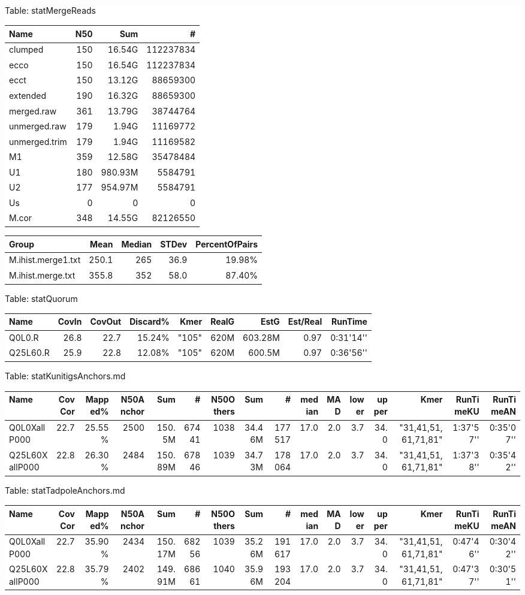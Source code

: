 
Table: statMergeReads

| Name          | N50 |     Sum |         # |
|:--------------|----:|--------:|----------:|
| clumped       | 150 |  16.54G | 112237834 |
| ecco          | 150 |  16.54G | 112237834 |
| ecct          | 150 |  13.12G |  88659300 |
| extended      | 190 |  16.32G |  88659300 |
| merged.raw    | 361 |  13.79G |  38744764 |
| unmerged.raw  | 179 |   1.94G |  11169772 |
| unmerged.trim | 179 |   1.94G |  11169582 |
| M1            | 359 |  12.58G |  35478484 |
| U1            | 180 | 980.93M |   5584791 |
| U2            | 177 | 954.97M |   5584791 |
| Us            |   0 |       0 |         0 |
| M.cor         | 348 |  14.55G |  82126550 |

| Group              |  Mean | Median | STDev | PercentOfPairs |
|:-------------------|------:|-------:|------:|---------------:|
| M.ihist.merge1.txt | 250.1 |    265 |  36.9 |         19.98% |
| M.ihist.merge.txt  | 355.8 |    352 |  58.0 |         87.40% |


Table: statQuorum

| Name     | CovIn | CovOut | Discard% |  Kmer | RealG |    EstG | Est/Real |   RunTime |
|:---------|------:|-------:|---------:|------:|------:|--------:|---------:|----------:|
| Q0L0.R   |  26.8 |   22.7 |   15.24% | "105" |  620M | 603.28M |     0.97 | 0:31'14'' |
| Q25L60.R |  25.9 |   22.8 |   12.08% | "105" |  620M |  600.5M |     0.97 | 0:36'56'' |


Table: statKunitigsAnchors.md

| Name           | CovCor | Mapped% | N50Anchor |     Sum |     # | N50Others |    Sum |      # | median | MAD | lower | upper |                Kmer | RunTimeKU | RunTimeAN |
|:---------------|-------:|--------:|----------:|--------:|------:|----------:|-------:|-------:|-------:|----:|------:|------:|--------------------:|----------:|----------:|
| Q0L0XallP000   |   22.7 |  25.55% |      2500 |  150.5M | 67441 |      1038 | 34.46M | 177517 |   17.0 | 2.0 |   3.7 |  34.0 | "31,41,51,61,71,81" | 1:37'57'' | 0:35'07'' |
| Q25L60XallP000 |   22.8 |  26.30% |      2484 | 150.89M | 67846 |      1039 | 34.73M | 178064 |   17.0 | 2.0 |   3.7 |  34.0 | "31,41,51,61,71,81" | 1:37'38'' | 0:35'42'' |


Table: statTadpoleAnchors.md

| Name           | CovCor | Mapped% | N50Anchor |     Sum |     # | N50Others |    Sum |      # | median | MAD | lower | upper |                Kmer | RunTimeKU | RunTimeAN |
|:---------------|-------:|--------:|----------:|--------:|------:|----------:|-------:|-------:|-------:|----:|------:|------:|--------------------:|----------:|----------:|
| Q0L0XallP000   |   22.7 |  35.90% |      2434 | 150.17M | 68256 |      1039 | 35.26M | 191617 |   17.0 | 2.0 |   3.7 |  34.0 | "31,41,51,61,71,81" | 0:47'46'' | 0:30'42'' |
| Q25L60XallP000 |   22.8 |  35.79% |      2402 | 149.91M | 68661 |      1040 | 35.96M | 193204 |   17.0 | 2.0 |   3.7 |  34.0 | "31,41,51,61,71,81" | 0:47'37'' | 0:30'51'' |

